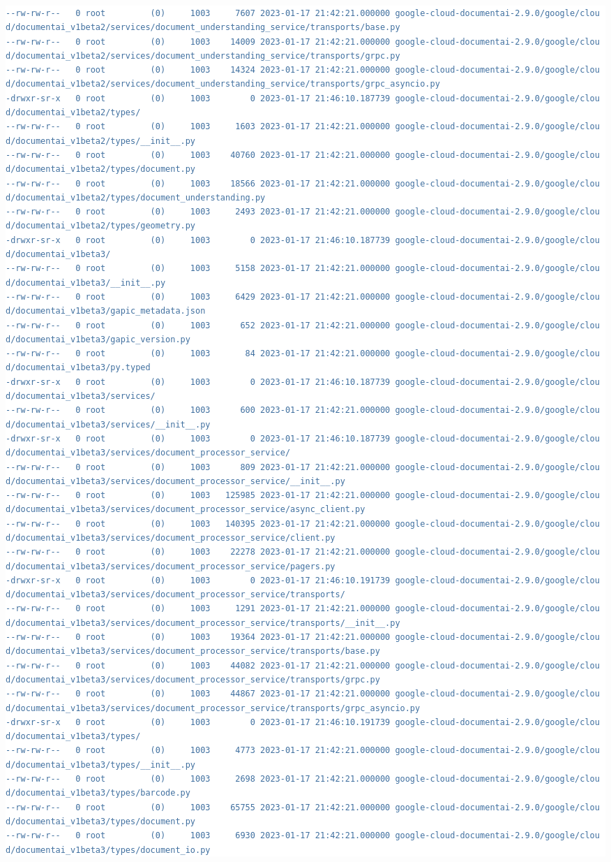 ```diff
--rw-rw-r--   0 root         (0)     1003     7607 2023-01-17 21:42:21.000000 google-cloud-documentai-2.9.0/google/cloud/documentai_v1beta2/services/document_understanding_service/transports/base.py
--rw-rw-r--   0 root         (0)     1003    14009 2023-01-17 21:42:21.000000 google-cloud-documentai-2.9.0/google/cloud/documentai_v1beta2/services/document_understanding_service/transports/grpc.py
--rw-rw-r--   0 root         (0)     1003    14324 2023-01-17 21:42:21.000000 google-cloud-documentai-2.9.0/google/cloud/documentai_v1beta2/services/document_understanding_service/transports/grpc_asyncio.py
-drwxr-sr-x   0 root         (0)     1003        0 2023-01-17 21:46:10.187739 google-cloud-documentai-2.9.0/google/cloud/documentai_v1beta2/types/
--rw-rw-r--   0 root         (0)     1003     1603 2023-01-17 21:42:21.000000 google-cloud-documentai-2.9.0/google/cloud/documentai_v1beta2/types/__init__.py
--rw-rw-r--   0 root         (0)     1003    40760 2023-01-17 21:42:21.000000 google-cloud-documentai-2.9.0/google/cloud/documentai_v1beta2/types/document.py
--rw-rw-r--   0 root         (0)     1003    18566 2023-01-17 21:42:21.000000 google-cloud-documentai-2.9.0/google/cloud/documentai_v1beta2/types/document_understanding.py
--rw-rw-r--   0 root         (0)     1003     2493 2023-01-17 21:42:21.000000 google-cloud-documentai-2.9.0/google/cloud/documentai_v1beta2/types/geometry.py
-drwxr-sr-x   0 root         (0)     1003        0 2023-01-17 21:46:10.187739 google-cloud-documentai-2.9.0/google/cloud/documentai_v1beta3/
--rw-rw-r--   0 root         (0)     1003     5158 2023-01-17 21:42:21.000000 google-cloud-documentai-2.9.0/google/cloud/documentai_v1beta3/__init__.py
--rw-rw-r--   0 root         (0)     1003     6429 2023-01-17 21:42:21.000000 google-cloud-documentai-2.9.0/google/cloud/documentai_v1beta3/gapic_metadata.json
--rw-rw-r--   0 root         (0)     1003      652 2023-01-17 21:42:21.000000 google-cloud-documentai-2.9.0/google/cloud/documentai_v1beta3/gapic_version.py
--rw-rw-r--   0 root         (0)     1003       84 2023-01-17 21:42:21.000000 google-cloud-documentai-2.9.0/google/cloud/documentai_v1beta3/py.typed
-drwxr-sr-x   0 root         (0)     1003        0 2023-01-17 21:46:10.187739 google-cloud-documentai-2.9.0/google/cloud/documentai_v1beta3/services/
--rw-rw-r--   0 root         (0)     1003      600 2023-01-17 21:42:21.000000 google-cloud-documentai-2.9.0/google/cloud/documentai_v1beta3/services/__init__.py
-drwxr-sr-x   0 root         (0)     1003        0 2023-01-17 21:46:10.187739 google-cloud-documentai-2.9.0/google/cloud/documentai_v1beta3/services/document_processor_service/
--rw-rw-r--   0 root         (0)     1003      809 2023-01-17 21:42:21.000000 google-cloud-documentai-2.9.0/google/cloud/documentai_v1beta3/services/document_processor_service/__init__.py
--rw-rw-r--   0 root         (0)     1003   125985 2023-01-17 21:42:21.000000 google-cloud-documentai-2.9.0/google/cloud/documentai_v1beta3/services/document_processor_service/async_client.py
--rw-rw-r--   0 root         (0)     1003   140395 2023-01-17 21:42:21.000000 google-cloud-documentai-2.9.0/google/cloud/documentai_v1beta3/services/document_processor_service/client.py
--rw-rw-r--   0 root         (0)     1003    22278 2023-01-17 21:42:21.000000 google-cloud-documentai-2.9.0/google/cloud/documentai_v1beta3/services/document_processor_service/pagers.py
-drwxr-sr-x   0 root         (0)     1003        0 2023-01-17 21:46:10.191739 google-cloud-documentai-2.9.0/google/cloud/documentai_v1beta3/services/document_processor_service/transports/
--rw-rw-r--   0 root         (0)     1003     1291 2023-01-17 21:42:21.000000 google-cloud-documentai-2.9.0/google/cloud/documentai_v1beta3/services/document_processor_service/transports/__init__.py
--rw-rw-r--   0 root         (0)     1003    19364 2023-01-17 21:42:21.000000 google-cloud-documentai-2.9.0/google/cloud/documentai_v1beta3/services/document_processor_service/transports/base.py
--rw-rw-r--   0 root         (0)     1003    44082 2023-01-17 21:42:21.000000 google-cloud-documentai-2.9.0/google/cloud/documentai_v1beta3/services/document_processor_service/transports/grpc.py
--rw-rw-r--   0 root         (0)     1003    44867 2023-01-17 21:42:21.000000 google-cloud-documentai-2.9.0/google/cloud/documentai_v1beta3/services/document_processor_service/transports/grpc_asyncio.py
-drwxr-sr-x   0 root         (0)     1003        0 2023-01-17 21:46:10.191739 google-cloud-documentai-2.9.0/google/cloud/documentai_v1beta3/types/
--rw-rw-r--   0 root         (0)     1003     4773 2023-01-17 21:42:21.000000 google-cloud-documentai-2.9.0/google/cloud/documentai_v1beta3/types/__init__.py
--rw-rw-r--   0 root         (0)     1003     2698 2023-01-17 21:42:21.000000 google-cloud-documentai-2.9.0/google/cloud/documentai_v1beta3/types/barcode.py
--rw-rw-r--   0 root         (0)     1003    65755 2023-01-17 21:42:21.000000 google-cloud-documentai-2.9.0/google/cloud/documentai_v1beta3/types/document.py
--rw-rw-r--   0 root         (0)     1003     6930 2023-01-17 21:42:21.000000 google-cloud-documentai-2.9.0/google/cloud/documentai_v1beta3/types/document_io.py
```